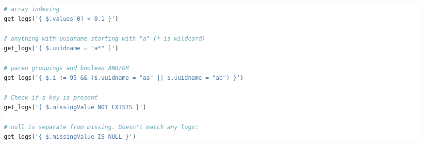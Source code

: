 ```python
# array indexing
get_logs('{ $.values[0] < 0.1 }')

# anything with uuidname starting with "a" (* is wildcard)
get_logs('{ $.uuidname = "a*" }')

# paren groupings and boolean AND/OR
get_logs('{ $.i != 95 && ($.uuidname = "aa" || $.uuidname = "ab") }')

# Check if a key is present
get_logs('{ $.missingValue NOT EXISTS }')

# null is separate from missing. Doesn't match any logs:
get_logs('{ $.missingValue IS NULL }')


```
